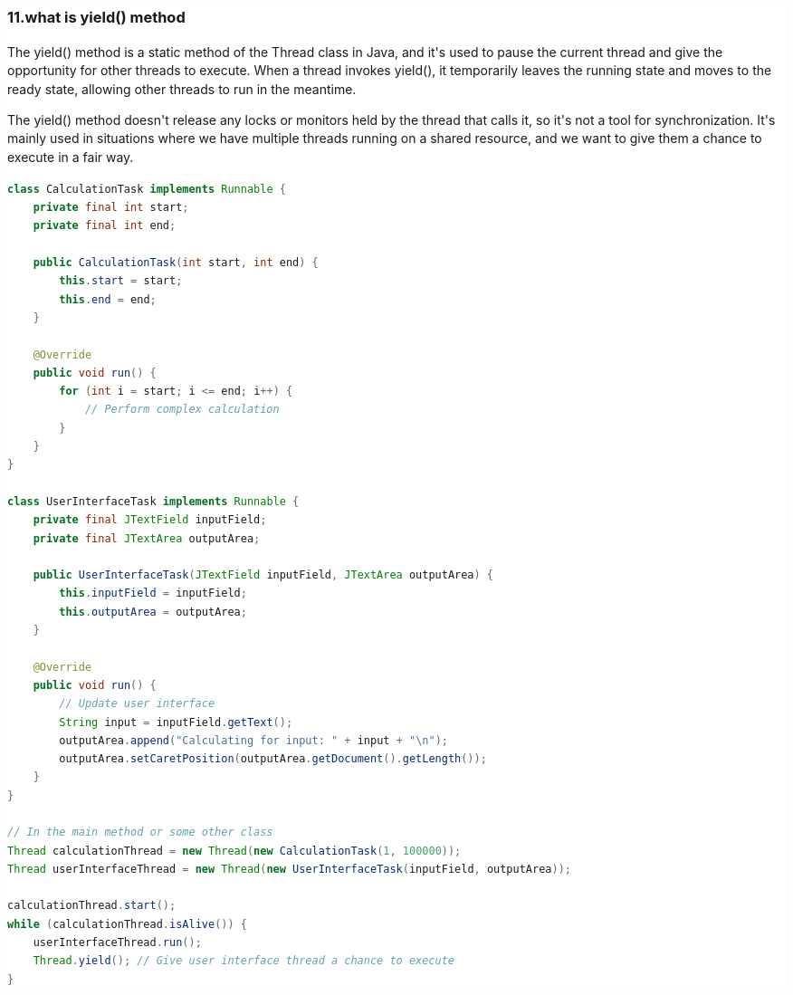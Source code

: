 ### 11.what is yield() method

The yield() method is a static method of the Thread class in Java, and it's used to pause the current thread and give the opportunity for other threads to execute. When a thread invokes yield(), it temporarily leaves the running state and moves to the ready state, allowing other threads to run in the meantime.

The yield() method doesn't release any locks or monitors held by the thread that calls it, so it's not a tool for synchronization. It's mainly used in situations where we have multiple threads running on a shared resource, and we want to give them a chance to execute in a fair way.

```java
class CalculationTask implements Runnable {
    private final int start;
    private final int end;

    public CalculationTask(int start, int end) {
        this.start = start;
        this.end = end;
    }

    @Override
    public void run() {
        for (int i = start; i <= end; i++) {
            // Perform complex calculation
        }
    }
}

class UserInterfaceTask implements Runnable {
    private final JTextField inputField;
    private final JTextArea outputArea;

    public UserInterfaceTask(JTextField inputField, JTextArea outputArea) {
        this.inputField = inputField;
        this.outputArea = outputArea;
    }

    @Override
    public void run() {
        // Update user interface
        String input = inputField.getText();
        outputArea.append("Calculating for input: " + input + "\n");
        outputArea.setCaretPosition(outputArea.getDocument().getLength());
    }
}

// In the main method or some other class
Thread calculationThread = new Thread(new CalculationTask(1, 100000));
Thread userInterfaceThread = new Thread(new UserInterfaceTask(inputField, outputArea));

calculationThread.start();
while (calculationThread.isAlive()) {
    userInterfaceThread.run();
    Thread.yield(); // Give user interface thread a chance to execute
}
```
